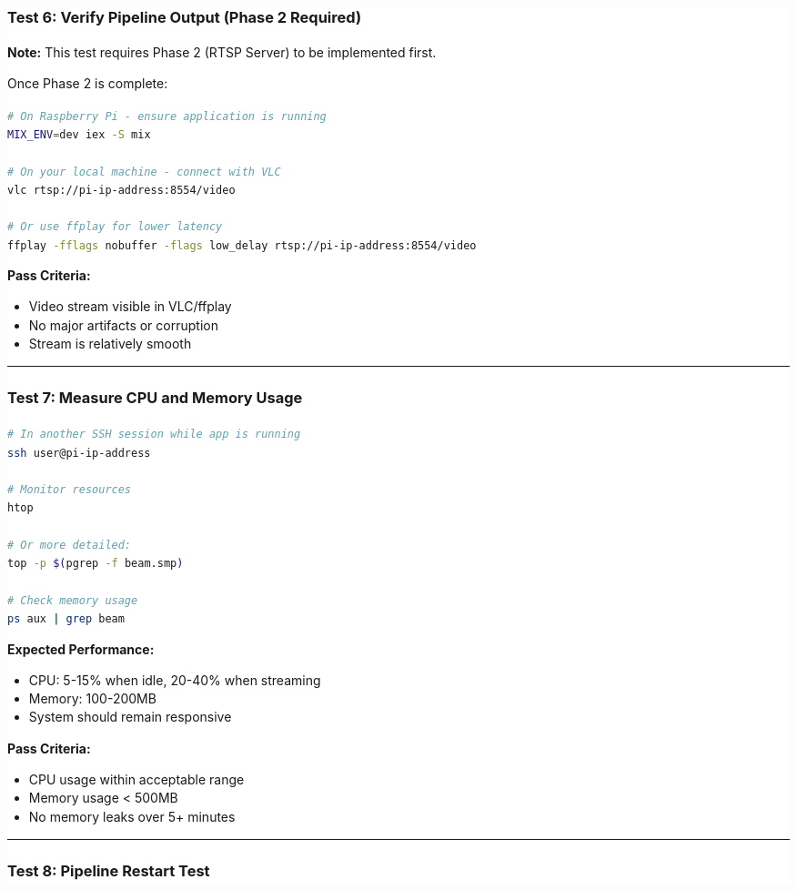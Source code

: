 
### Test 6: Verify Pipeline Output (Phase 2 Required)

**Note:** This test requires Phase 2 (RTSP Server) to be implemented first.

Once Phase 2 is complete:

```bash
# On Raspberry Pi - ensure application is running
MIX_ENV=dev iex -S mix

# On your local machine - connect with VLC
vlc rtsp://pi-ip-address:8554/video

# Or use ffplay for lower latency
ffplay -fflags nobuffer -flags low_delay rtsp://pi-ip-address:8554/video
```

**Pass Criteria:**
- Video stream visible in VLC/ffplay
- No major artifacts or corruption
- Stream is relatively smooth

---

### Test 7: Measure CPU and Memory Usage

```bash
# In another SSH session while app is running
ssh user@pi-ip-address

# Monitor resources
htop

# Or more detailed:
top -p $(pgrep -f beam.smp)

# Check memory usage
ps aux | grep beam
```

**Expected Performance:**
- CPU: 5-15% when idle, 20-40% when streaming
- Memory: 100-200MB
- System should remain responsive

**Pass Criteria:**
- CPU usage within acceptable range
- Memory usage < 500MB
- No memory leaks over 5+ minutes

---

### Test 8: Pipeline Restart Test
